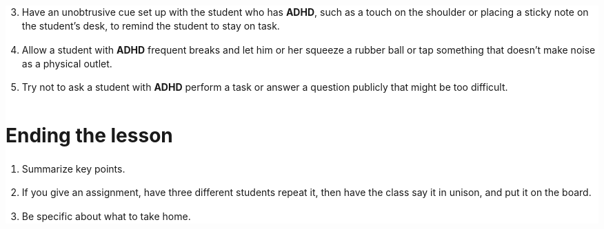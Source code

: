 3. Have an unobtrusive cue set up with the student who has ****ADHD****, such as a touch on the shoulder or placing a sticky note on the student’s desk, to remind the student to stay on task.

4. Allow a student with ****ADHD**** frequent breaks and let him or her squeeze a rubber ball or tap something that doesn’t make noise as a physical outlet.

5. Try not to ask a student with ****ADHD**** perform a task or answer a question publicly that might be too difficult.

# Ending the ****lesson****

1. Summarize key points.

2. If you give an assignment, have three different students repeat it, then have the class say it in unison, and put it on the board.

3. Be specific about what to take home.